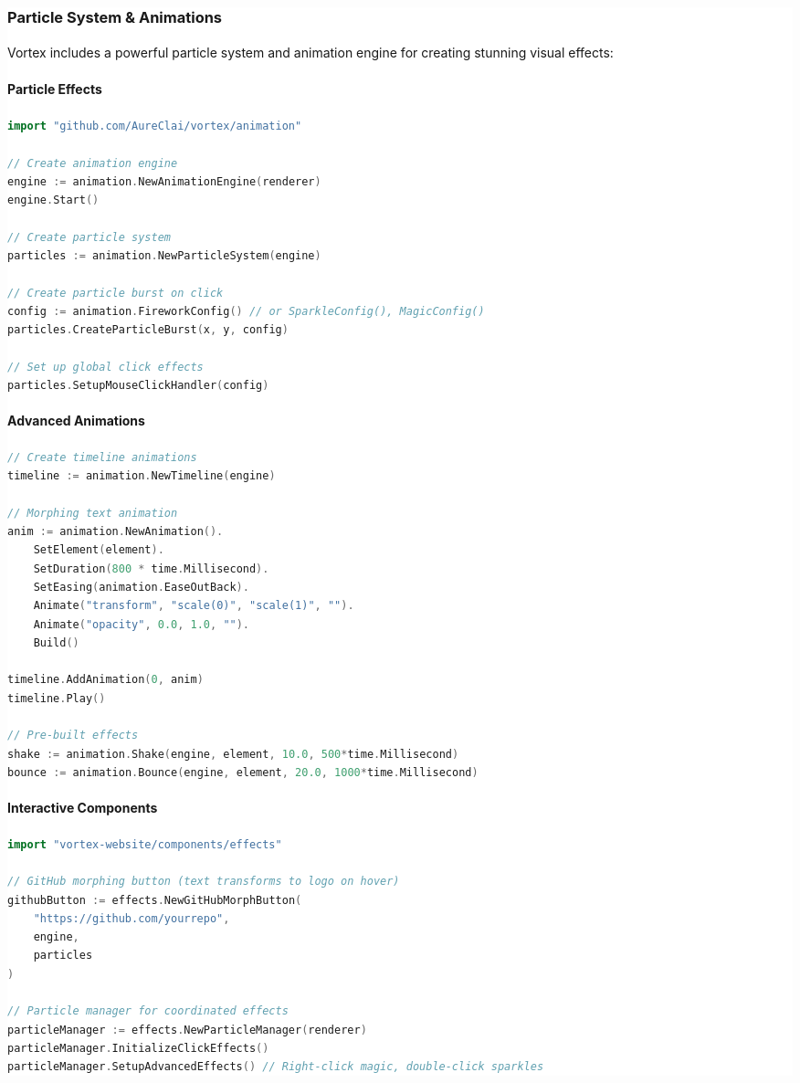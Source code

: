 ### Particle System & Animations

Vortex includes a powerful particle system and animation engine for creating stunning visual effects:

#### Particle Effects

```go
import "github.com/AureClai/vortex/animation"

// Create animation engine
engine := animation.NewAnimationEngine(renderer)
engine.Start()

// Create particle system
particles := animation.NewParticleSystem(engine)

// Create particle burst on click
config := animation.FireworkConfig() // or SparkleConfig(), MagicConfig()
particles.CreateParticleBurst(x, y, config)

// Set up global click effects
particles.SetupMouseClickHandler(config)
```

#### Advanced Animations

```go
// Create timeline animations
timeline := animation.NewTimeline(engine)

// Morphing text animation
anim := animation.NewAnimation().
    SetElement(element).
    SetDuration(800 * time.Millisecond).
    SetEasing(animation.EaseOutBack).
    Animate("transform", "scale(0)", "scale(1)", "").
    Animate("opacity", 0.0, 1.0, "").
    Build()

timeline.AddAnimation(0, anim)
timeline.Play()

// Pre-built effects
shake := animation.Shake(engine, element, 10.0, 500*time.Millisecond)
bounce := animation.Bounce(engine, element, 20.0, 1000*time.Millisecond)
```

#### Interactive Components

```go
import "vortex-website/components/effects"

// GitHub morphing button (text transforms to logo on hover)
githubButton := effects.NewGitHubMorphButton(
    "https://github.com/yourrepo",
    engine,
    particles
)

// Particle manager for coordinated effects
particleManager := effects.NewParticleManager(renderer)
particleManager.InitializeClickEffects()
particleManager.SetupAdvancedEffects() // Right-click magic, double-click sparkles
```
